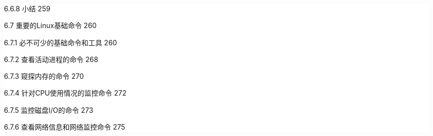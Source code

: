 6.6.8 小结	259





 





6.7 重要的Linux基础命令	260





 





6.7.1 必不可少的基础命令和工具	260





 





6.7.2 查看活动进程的命令	268





 





6.7.3 窥探内存的命令	270





 





6.7.4 针对CPU使用情况的监控命令	272





 





6.7.5 监控磁盘I/O的命令	273





 





6.7.6 查看网络信息和网络监控命令	275

